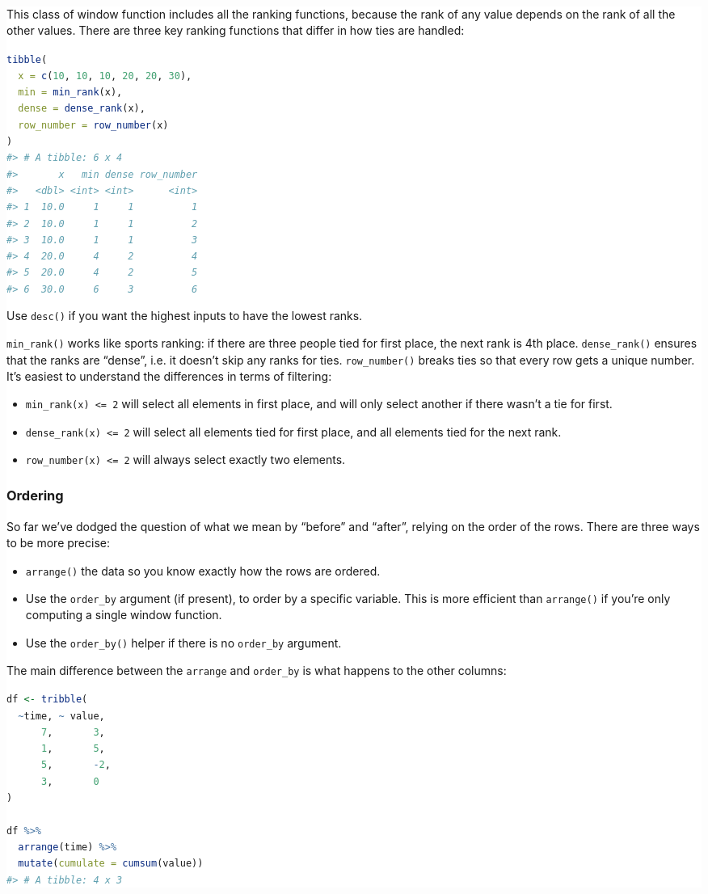This class of window function includes all the ranking functions,
because the rank of any value depends on the rank of all the other
values. There are three key ranking functions that differ in how ties
are handled:

``` r
tibble(
  x = c(10, 10, 10, 20, 20, 30),
  min = min_rank(x),
  dense = dense_rank(x),
  row_number = row_number(x)
)
#> # A tibble: 6 x 4
#>       x   min dense row_number
#>   <dbl> <int> <int>      <int>
#> 1  10.0     1     1          1
#> 2  10.0     1     1          2
#> 3  10.0     1     1          3
#> 4  20.0     4     2          4
#> 5  20.0     4     2          5
#> 6  30.0     6     3          6
```

Use `desc()` if you want the highest inputs to have the lowest ranks.

`min_rank()` works like sports ranking: if there are three people tied
for first place, the next rank is 4th place. `dense_rank()` ensures that
the ranks are “dense”, i.e. it doesn’t skip any ranks for ties.
`row_number()` breaks ties so that every row gets a unique number. It’s
easiest to understand the differences in terms of filtering:

  - `min_rank(x) <= 2` will select all elements in first place, and will
    only select another if there wasn’t a tie for first.

  - `dense_rank(x) <= 2` will select all elements tied for first place,
    and all elements tied for the next rank.

  - `row_number(x) <= 2` will always select exactly two elements.

### Ordering

So far we’ve dodged the question of what we mean by “before” and
“after”, relying on the order of the rows. There are three ways to
be more precise:

  - `arrange()` the data so you know exactly how the rows are ordered.

  - Use the `order_by` argument (if present), to order by a specific
    variable. This is more efficient than `arrange()` if you’re only
    computing a single window function.

  - Use the `order_by()` helper if there is no `order_by` argument.

The main difference between the `arrange` and `order_by` is what happens
to the other columns:

``` r
df <- tribble(
  ~time, ~ value,
      7,       3,
      1,       5,
      5,       -2,
      3,       0
)

df %>% 
  arrange(time) %>%
  mutate(cumulate = cumsum(value))
#> # A tibble: 4 x 3
```